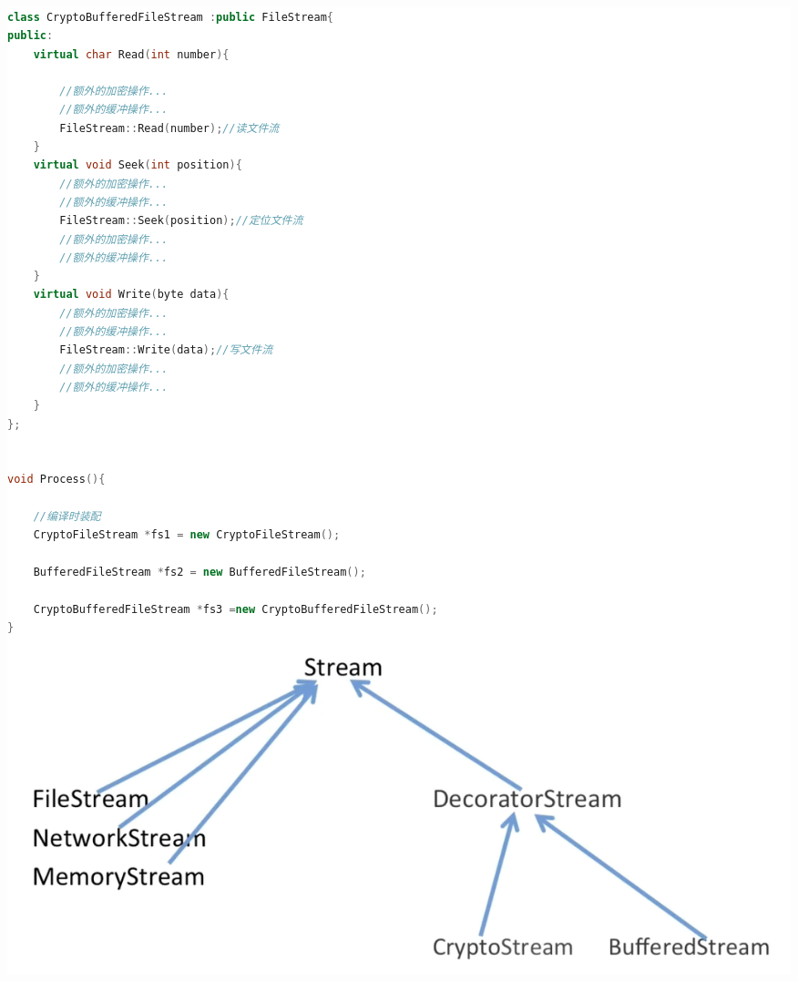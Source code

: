 ```cpp
class CryptoBufferedFileStream :public FileStream{
public:
    virtual char Read(int number){
        
        //额外的加密操作...
        //额外的缓冲操作...
        FileStream::Read(number);//读文件流
    }
    virtual void Seek(int position){
        //额外的加密操作...
        //额外的缓冲操作...
        FileStream::Seek(position);//定位文件流
        //额外的加密操作...
        //额外的缓冲操作...
    }
    virtual void Write(byte data){
        //额外的加密操作...
        //额外的缓冲操作...
        FileStream::Write(data);//写文件流
        //额外的加密操作...
        //额外的缓冲操作...
    }
};


void Process(){

    //编译时装配
    CryptoFileStream *fs1 = new CryptoFileStream();

    BufferedFileStream *fs2 = new BufferedFileStream();

    CryptoBufferedFileStream *fs3 =new CryptoBufferedFileStream();
}
```



![image-20200822145824686](img/设计模型/image-20200822145824686.png)
